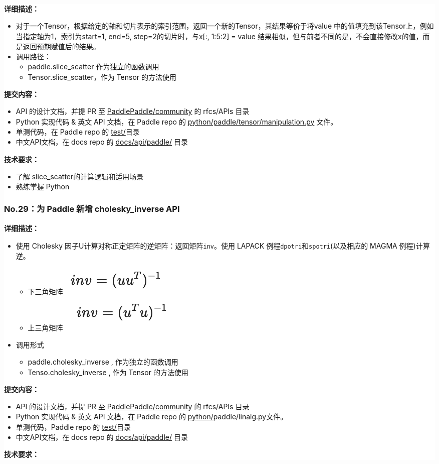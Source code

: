 **详细描述：**

- 对于一个Tensor，根据给定的轴和切片表示的索引范围，返回一个新的Tensor，其结果等价于将value 中的值填充到该Tensor上，例如当指定轴为1，索引为start=1, end=5, step=2的切片时，与x[:, 1:5:2] = value 结果相似，但与前者不同的是，不会直接修改x的值，而是返回预期赋值后的结果。
- 调用路径：
  - paddle.slice_scatter 作为独立的函数调用
  - Tensor.slice_scatter，作为 Tensor 的方法使用

**提交内容：**

- API 的设计文档，并提 PR 至 [PaddlePaddle/community](https://github.com/PaddlePaddle/community) 的 rfcs/APIs 目录
- Python 实现代码 & 英文 API 文档，在 Paddle repo 的 [python/paddle/tensor/manipulation.py](https://github.com/PaddlePaddle/Paddle/blob/develop/python/paddle/tensor/manipulation.py) 文件。
- 单测代码，在 Paddle repo 的 [test/](https://github.com/PaddlePaddle/Paddle/tree/develop/test)目录
- 中文API文档，在 docs repo 的  [docs/api/paddle/](https://github.com/PaddlePaddle/docs/tree/develop/docs/api/paddle/) 目录

**技术要求：**

- 了解 slice_scatter的计算逻辑和适用场景
- 熟练掌握 Python

### No.29：为 Paddle 新增 cholesky_inverse API

**详细描述：**

- 使用 Cholesky 因子U计算对称正定矩阵的逆矩阵：返回矩阵`inv`。使用 LAPACK 例程`dpotri`和`spotri`(以及相应的 MAGMA 例程)计算逆。

  - 下三角矩阵
  ![img](./img/29_1.png)
  - 上三角矩阵
  ![img](./img/29_2.png)

- 调用形式
  - paddle.cholesky_inverse , 作为独立的函数调用
  - Tenso.cholesky_inverse , 作为 Tensor 的方法使用

**提交内容：**

- API 的设计文档，并提 PR 至 [PaddlePaddle/community](https://github.com/PaddlePaddle/community) 的 rfcs/APIs 目录
- Python 实现代码 & 英文 API 文档，在 Paddle repo 的 [python/](https://github.com/PaddlePaddle/Paddle/blob/develop/python/paddle/tensor/math.py)paddle/linalg.py文件。
- 单测代码，Paddle repo 的 [test/](https://github.com/PaddlePaddle/Paddle/tree/develop/test)目录
- 中文API文档，在 docs repo 的  [docs/api/paddle/](https://github.com/PaddlePaddle/docs/tree/develop/docs/api/paddle/) 目录

**技术要求：**
